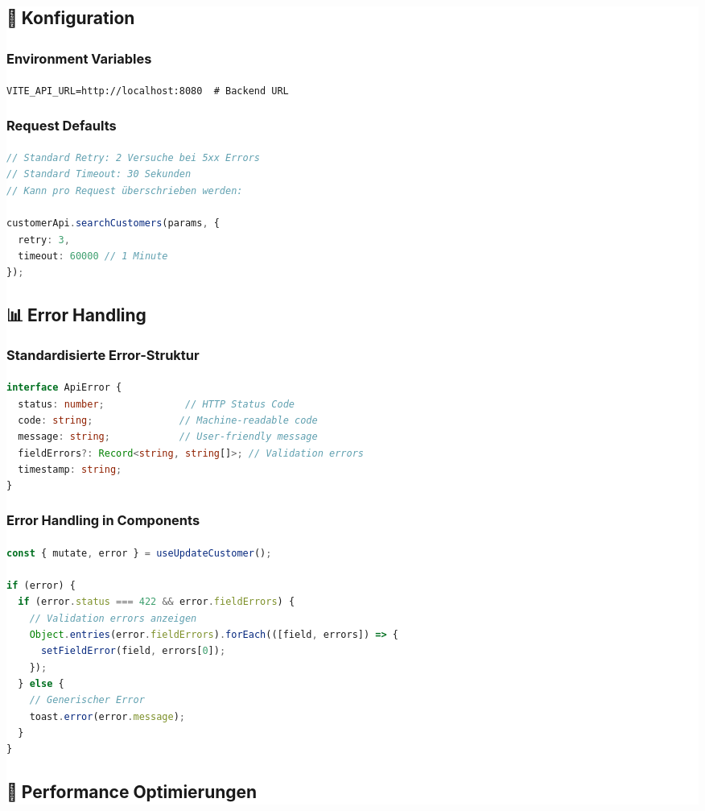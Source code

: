 ## 🔧 Konfiguration

### Environment Variables
```env
VITE_API_URL=http://localhost:8080  # Backend URL
```

### Request Defaults
```typescript
// Standard Retry: 2 Versuche bei 5xx Errors
// Standard Timeout: 30 Sekunden
// Kann pro Request überschrieben werden:

customerApi.searchCustomers(params, {
  retry: 3,
  timeout: 60000 // 1 Minute
});
```

## 📊 Error Handling

### Standardisierte Error-Struktur
```typescript
interface ApiError {
  status: number;              // HTTP Status Code
  code: string;               // Machine-readable code
  message: string;            // User-friendly message
  fieldErrors?: Record<string, string[]>; // Validation errors
  timestamp: string;
}
```

### Error Handling in Components
```typescript
const { mutate, error } = useUpdateCustomer();

if (error) {
  if (error.status === 422 && error.fieldErrors) {
    // Validation errors anzeigen
    Object.entries(error.fieldErrors).forEach(([field, errors]) => {
      setFieldError(field, errors[0]);
    });
  } else {
    // Generischer Error
    toast.error(error.message);
  }
}
```

## 🚀 Performance Optimierungen
